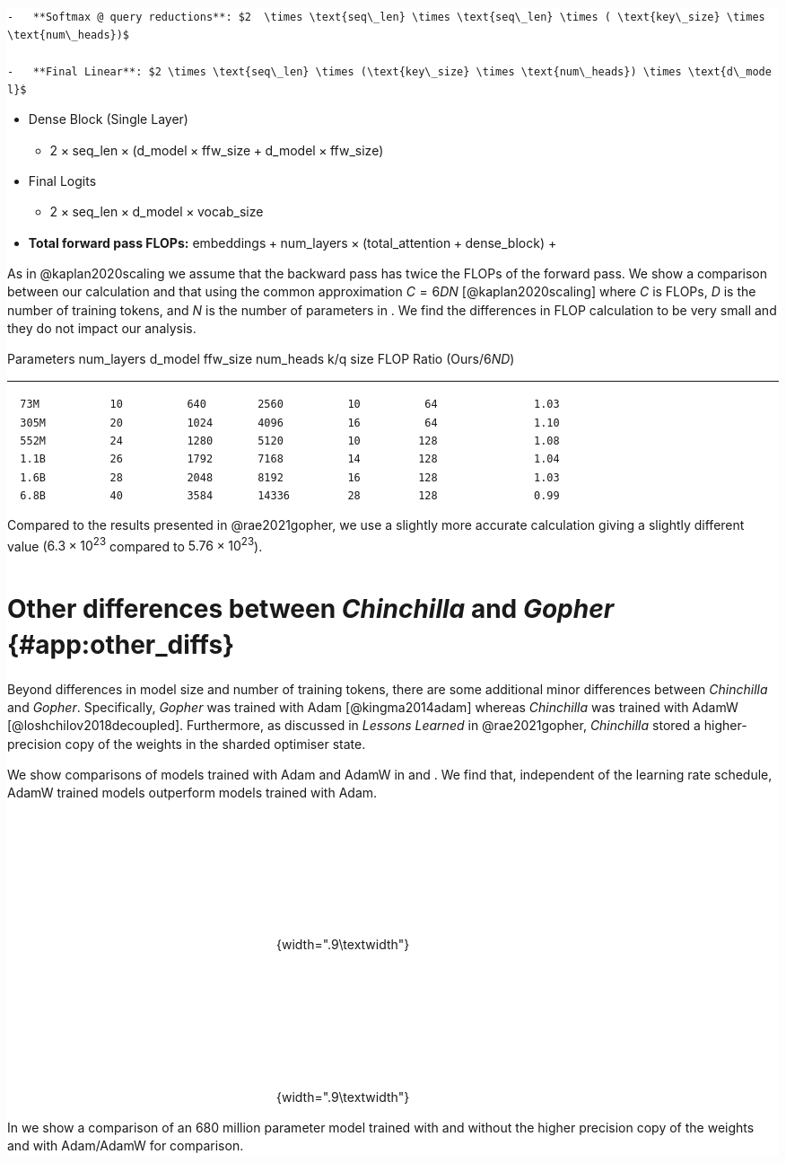     -   **Softmax @ query reductions**: $2  \times \text{seq\_len} \times \text{seq\_len} \times ( \text{key\_size} \times \text{num\_heads})$

    -   **Final Linear**: $2 \times \text{seq\_len} \times (\text{key\_size} \times \text{num\_heads}) \times \text{d\_model}$

-   Dense Block (Single Layer)

    -   $2 \times \text{seq\_len} \times (\text{d\_model} \times \text{ffw\_size} +\text{d\_model} \times \text{ffw\_size})$

-   Final Logits

    -   $2 \times \text{seq\_len} \times \text{d\_model} \times \text{vocab\_size}$

-   **Total forward pass FLOPs:** $\text{embeddings} + \text{num\_layers} \times (\text{total\_attention} + \text{dense\_block})$ +

As in @kaplan2020scaling we assume that the backward pass has twice the FLOPs of the forward pass. We show a comparison between our calculation and that using the common approximation $C = 6 D N$ [@kaplan2020scaling] where $C$ is FLOPs, $D$ is the number of training tokens, and $N$ is the number of parameters in . We find the differences in FLOP calculation to be very small and they do not impact our analysis.

   Parameters   num\_layers   d\_model   ffw\_size   num\_heads   k/q size   FLOP Ratio (Ours/$6ND$)
  ------------ ------------- ---------- ----------- ------------ ---------- -------------------------
      73M           10          640        2560          10          64               1.03
      305M          20          1024       4096          16          64               1.10
      552M          24          1280       5120          10         128               1.08
      1.1B          26          1792       7168          14         128               1.04
      1.6B          28          2048       8192          16         128               1.03
      6.8B          40          3584       14336         28         128               0.99

Compared to the results presented in @rae2021gopher, we use a slightly more accurate calculation giving a slightly different value ($6.3 \times 10^{23}$ compared to $5.76 \times 10^{23}$).

# Other differences between *Chinchilla* and *Gopher* {#app:other_diffs}

Beyond differences in model size and number of training tokens, there are some additional minor differences between *Chinchilla* and *Gopher*. Specifically, *Gopher* was trained with Adam [@kingma2014adam] whereas *Chinchilla* was trained with AdamW [@loshchilov2018decoupled]. Furthermore, as discussed in *Lessons Learned* in @rae2021gopher, *Chinchilla* stored a higher-precision copy of the weights in the sharded optimiser state.

We show comparisons of models trained with Adam and AdamW in and . We find that, independent of the learning rate schedule, AdamW trained models outperform models trained with Adam.

![image](figures/ablate_v1.pdf){width=".9\\textwidth"}

![image](figures/Adam_AdamW.pdf){width=".9\\textwidth"}

In we show a comparison of an 680 million parameter model trained with and without the higher precision copy of the weights and with Adam/AdamW for comparison.


[^1]: For example, knowing the number of accelerators and a target training duration.
[^2]: For simplicity, we perform our analysis on the smoothed training loss which is an unbiased estimate of the test loss, as we are in the infinite data regime (the number of training tokens is less than the number of tokens in the entire corpus).
[^3]: We compute FLOPs as described in .
[^4]: Note that all selected points are within the last 15% of training. This suggests that when training a model over $D$ tokens, we should pick a cosine cycle length that decays $10 \times$ over approximately $D$ tokens---see further details in .
[^5]: In approach 2, model size varies up to 16B as opposed to approach 1 where we only used models up to 10B.
[^6]: The number of training tokens is determined by the model size and training FLOPs.
[^7]: We set the cosine schedule length to match the number of tokens, which is optimal according to the analysis presented in .
[^8]: Interestingly, a model trained with AdamW only passes the training performance of a model trained with Adam around 80% of the way through the cosine cycle, though the ending performance is notably better-- see
[^9]: We find the difference between decaying by $10\times$ and decaying to 0.0 (over the same number of steps) to be small, though decaying by a factor of $10\times$ to be slightly more performant. Decaying by less ($5 \times$) is clearly worse.
[^10]: This further emphasises the point of not only determining model size, but also training length before training begins.